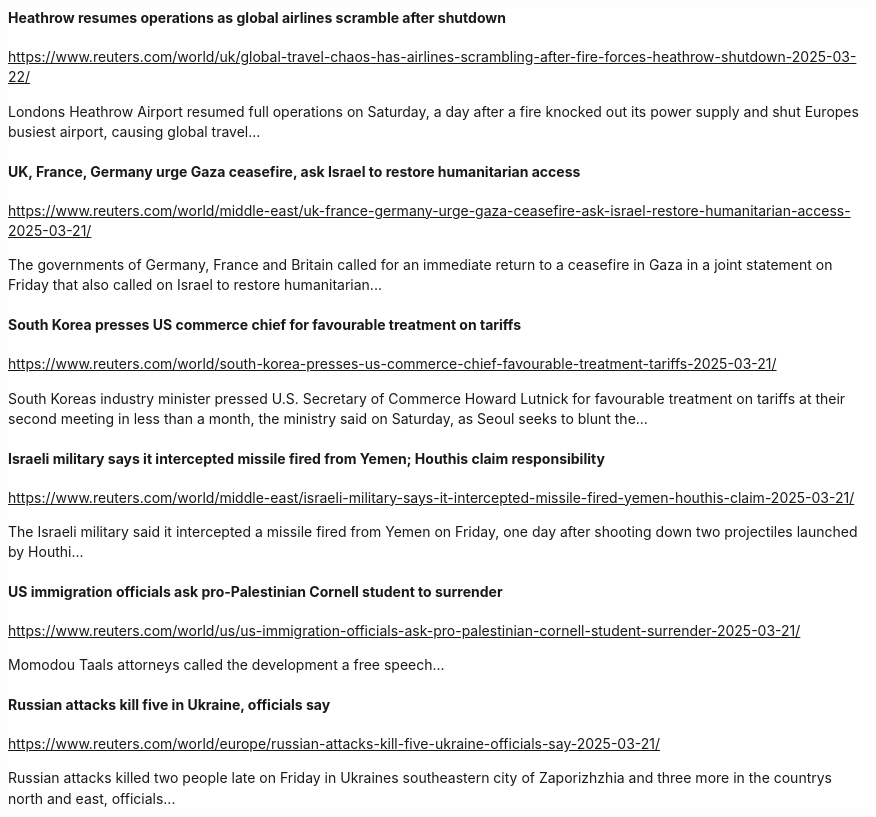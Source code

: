 #### Heathrow resumes operations as global airlines scramble after shutdown

<span style="color: blue!80!green"><https://www.reuters.com/world/uk/global-travel-chaos-has-airlines-scrambling-after-fire-forces-heathrow-shutdown-2025-03-22/></span>

Londons Heathrow Airport resumed full operations on Saturday, a day
after a fire knocked out its power supply and shut Europes busiest
airport, causing global travel...

#### UK, France, Germany urge Gaza ceasefire, ask Israel to restore humanitarian access

<span style="color: blue!80!green"><https://www.reuters.com/world/middle-east/uk-france-germany-urge-gaza-ceasefire-ask-israel-restore-humanitarian-access-2025-03-21/></span>

The governments of Germany, France and Britain called for an immediate
return to a ceasefire in Gaza in a joint statement on Friday that also
called on Israel to restore humanitarian...

#### South Korea presses US commerce chief for favourable treatment on tariffs

<span style="color: blue!80!green"><https://www.reuters.com/world/south-korea-presses-us-commerce-chief-favourable-treatment-tariffs-2025-03-21/></span>

South Koreas industry minister pressed U.S. Secretary of Commerce Howard
Lutnick for favourable treatment on tariffs at their second meeting in
less than a month, the ministry said on Saturday, as Seoul seeks to
blunt the...

#### Israeli military says it intercepted missile fired from Yemen; Houthis claim responsibility

<span style="color: blue!80!green"><https://www.reuters.com/world/middle-east/israeli-military-says-it-intercepted-missile-fired-yemen-houthis-claim-2025-03-21/></span>

The Israeli military said it intercepted a missile fired from Yemen on
Friday, one day after shooting down two projectiles launched by
Houthi...

#### US immigration officials ask pro-Palestinian Cornell student to surrender

<span style="color: blue!80!green"><https://www.reuters.com/world/us/us-immigration-officials-ask-pro-palestinian-cornell-student-surrender-2025-03-21/></span>

Momodou Taals attorneys called the development a free speech...

#### Russian attacks kill five in Ukraine, officials say

<span style="color: blue!80!green"><https://www.reuters.com/world/europe/russian-attacks-kill-five-ukraine-officials-say-2025-03-21/></span>

Russian attacks killed two people late on Friday in Ukraines
southeastern city of Zaporizhzhia and three more in the countrys north
and east, officials...
